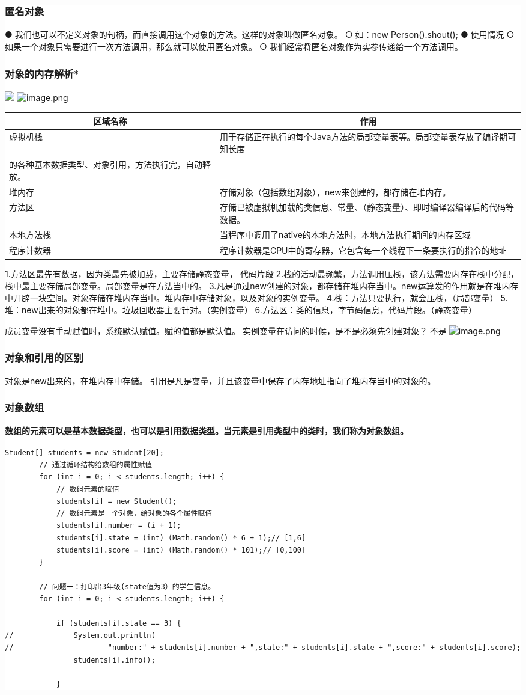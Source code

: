 ### 匿名对象
● 我们也可以不定义对象的句柄，而直接调用这个对象的方法。这样的对象叫做匿名对象。
  ○ 如：new Person().shout();
● 使用情况
  ○ 如果一个对象只需要进行一次方法调用，那么就可以使用匿名对象。
  ○ 我们经常将匿名对象作为实参传递给一个方法调用。

### 对象的内存解析* 
![](https://www.yuque.com/api/filetransfer/images?url=https%3A%2F%2Fgitee.com%2Flvweixing%2Fpictures%2Fraw%2Fmaster%2F202304241928815.png&sign=c733ca6a95aa4f4af6cfc28090ccd6de7acd40f04f37df34923688230d7e2d4c#from=url&id=oG152&originHeight=573&originWidth=670&originalType=binary&ratio=1.2395833730697632&rotation=0&showTitle=false&status=done&style=none&title=)
![image.png](https://cdn.nlark.com/yuque/0/2022/png/29688613/1664521790633-0d3355c4-77d9-46ac-8a45-9fb1724f40bf.png#averageHue=%23f3f2f2&clientId=u3d00b6b5-0ff9-4&from=paste&height=521&id=vnZbG&originHeight=646&originWidth=1546&originalType=binary&ratio=1&rotation=0&showTitle=false&size=212380&status=done&style=none&taskId=u70ebcab8-11ee-4428-8871-64270874633&title=&width=1247.1932373305492)

| 区域名称 | 作用 |
| --- | --- |
| 虚拟机栈 | 用于存储正在执行的每个Java方法的局部变量表等。局部变量表存放了编译期可知长度
的各种基本数据类型、对象引用，方法执行完，自动释放。 |
| 堆内存 | 存储对象（包括数组对象），new来创建的，都存储在堆内存。 |
| 方法区 | 存储已被虚拟机加载的类信息、常量、（静态变量）、即时编译器编译后的代码等数据。 |
| 本地方法栈 | 当程序中调用了native的本地方法时，本地方法执行期间的内存区域 |
| 程序计数器 | 程序计数器是CPU中的寄存器，它包含每一个线程下一条要执行的指令的地址 |

1.方法区最先有数据，因为类最先被加载，主要存储静态变量， 代码片段
2.栈的活动最频繁，方法调用压栈，该方法需要内存在栈中分配，栈中最主要存储局部变量。局部变量是在方法当中的。
3.凡是通过new创建的对象，都存储在堆内存当中。new运算发的作用就是在堆内存中开辟一块空间。对象存储在堆内存当中。堆内存中存储对象，以及对象的实例变量。
4.栈：方法只要执行，就会压栈，（局部变量）
5.堆：new出来的对象都在堆中。垃圾回收器主要针对。（实例变量）
6.方法区：类的信息，字节码信息，代码片段。（静态变量）

成员变量没有手动赋值时，系统默认赋值。赋的值都是默认值。
实例变量在访问的时候，是不是必须先创建对象？ 不是
![image.png](https://cdn.nlark.com/yuque/0/2022/png/29688613/1664522745433-8cf66c32-4b81-4adf-9f99-a186be9c9562.png#averageHue=%23f2f1eb&clientId=u3d00b6b5-0ff9-4&from=paste&height=478&id=ehu4L&originHeight=592&originWidth=1578&originalType=binary&ratio=1&rotation=0&showTitle=false&size=474006&status=done&style=none&taskId=uf8b799c8-9dda-41cb-9d4b-ddce898d219&title=&width=1273.0083625534326)

### 对象和引用的区别
对象是new出来的，在堆内存中存储。
引用是凡是变量，并且该变量中保存了内存地址指向了堆内存当中的对象的。
### 对象数组
**数组的元素可以是基本数据类型，也可以是引用数据类型。当元素是引用类型中的类时，我们称为对象数组。**
```
Student[] students = new Student[20];
		// 通过循环结构给数组的属性赋值
		for (int i = 0; i < students.length; i++) {
			// 数组元素的赋值
			students[i] = new Student();
			// 数组元素是一个对象，给对象的各个属性赋值
			students[i].number = (i + 1);
			students[i].state = (int) (Math.random() * 6 + 1);// [1,6]
			students[i].score = (int) (Math.random() * 101);// [0,100]
		}

		// 问题一：打印出3年级(state值为3）的学生信息。
		for (int i = 0; i < students.length; i++) {

			if (students[i].state == 3) {
//				System.out.println(
//						"number:" + students[i].number + ",state:" + students[i].state + ",score:" + students[i].score);
				students[i].info();
				
			}
```